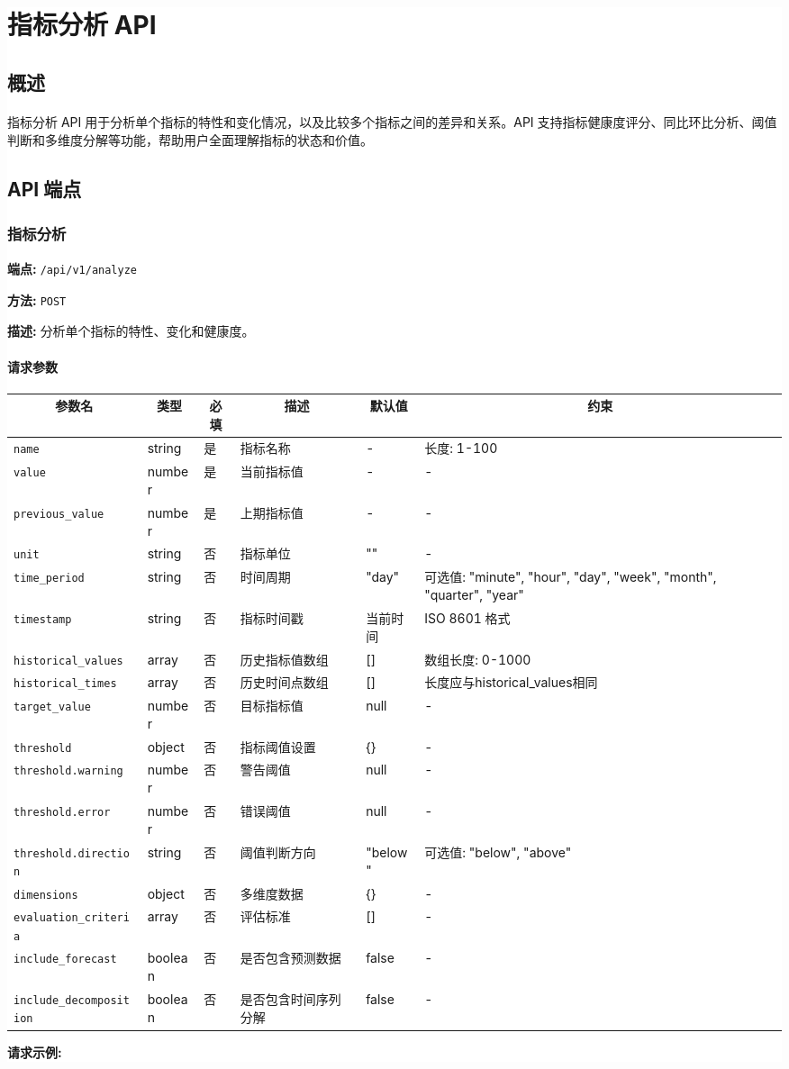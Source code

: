 # 指标分析 API

## 概述

指标分析 API 用于分析单个指标的特性和变化情况，以及比较多个指标之间的差异和关系。API 支持指标健康度评分、同比环比分析、阈值判断和多维度分解等功能，帮助用户全面理解指标的状态和价值。

## API 端点

### 指标分析

**端点:** `/api/v1/analyze`

**方法:** `POST`

**描述:** 分析单个指标的特性、变化和健康度。

#### 请求参数

| 参数名 | 类型 | 必填 | 描述 | 默认值 | 约束 |
|--------|------|------|------|--------|------|
| `name` | string | 是 | 指标名称 | - | 长度: 1-100 |
| `value` | number | 是 | 当前指标值 | - | - |
| `previous_value` | number | 是 | 上期指标值 | - | - |
| `unit` | string | 否 | 指标单位 | "" | - |
| `time_period` | string | 否 | 时间周期 | "day" | 可选值: "minute", "hour", "day", "week", "month", "quarter", "year" |
| `timestamp` | string | 否 | 指标时间戳 | 当前时间 | ISO 8601 格式 |
| `historical_values` | array | 否 | 历史指标值数组 | [] | 数组长度: 0-1000 |
| `historical_times` | array | 否 | 历史时间点数组 | [] | 长度应与historical_values相同 |
| `target_value` | number | 否 | 目标指标值 | null | - |
| `threshold` | object | 否 | 指标阈值设置 | {} | - |
| `threshold.warning` | number | 否 | 警告阈值 | null | - |
| `threshold.error` | number | 否 | 错误阈值 | null | - |
| `threshold.direction` | string | 否 | 阈值判断方向 | "below" | 可选值: "below", "above" |
| `dimensions` | object | 否 | 多维度数据 | {} | - |
| `evaluation_criteria` | array | 否 | 评估标准 | [] | - |
| `include_forecast` | boolean | 否 | 是否包含预测数据 | false | - |
| `include_decomposition` | boolean | 否 | 是否包含时间序列分解 | false | - |

**请求示例:**
